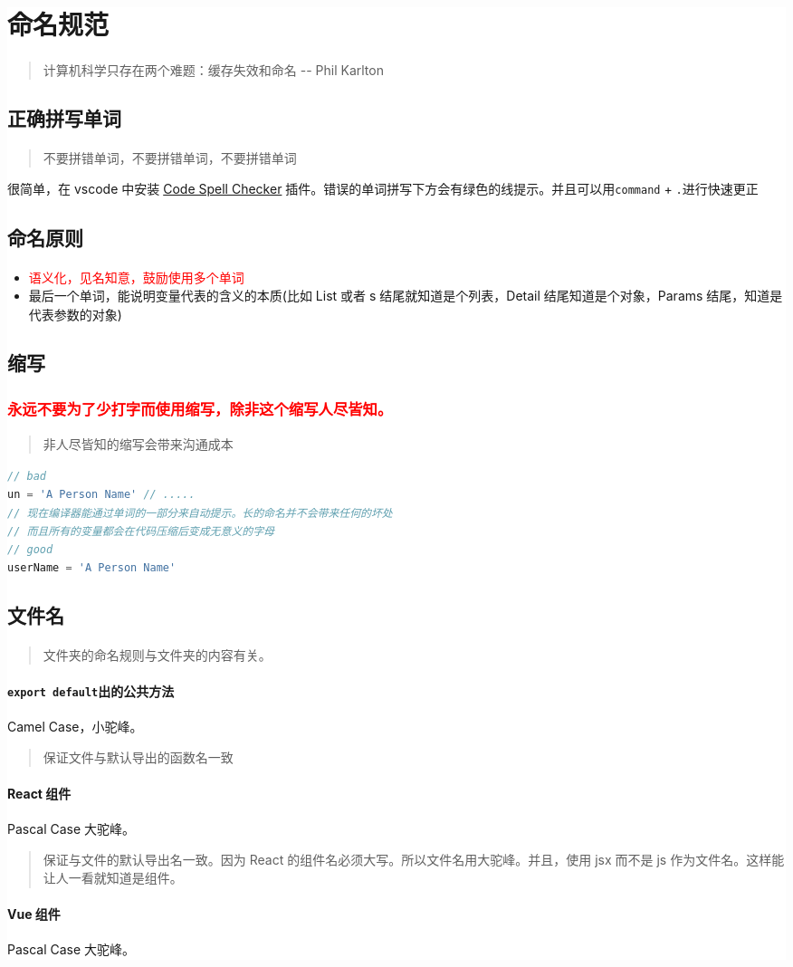 # 命名规范

> 计算机科学只存在两个难题：缓存失效和命名
> -- Phil Karlton

## 正确拼写单词

> 不要拼错单词，不要拼错单词，不要拼错单词

很简单，在 vscode 中安装 [Code Spell Checker](https://marketplace.visualstudio.com/items?itemName=streetsidesoftware.code-spell-checker) 插件。错误的单词拼写下方会有绿色的线提示。并且可以用`command` + `.`进行快速更正

## 命名原则

- <span style="color: red;">语义化，见名知意，鼓励使用多个单词</span>
- 最后一个单词，能说明变量代表的含义的本质(比如 List 或者 s 结尾就知道是个列表，Detail 结尾知道是个对象，Params 结尾，知道是代表参数的对象)

## 缩写

### <span style="color: red;">永远不要为了少打字而使用缩写，除非这个缩写人尽皆知。</span>

> 非人尽皆知的缩写会带来沟通成本

```js
// bad
un = 'A Person Name' // .....
// 现在编译器能通过单词的一部分来自动提示。长的命名并不会带来任何的坏处
// 而且所有的变量都会在代码压缩后变成无意义的字母
// good
userName = 'A Person Name'
```

## 文件名

> 文件夹的命名规则与文件夹的内容有关。

#### `export default`出的公共方法

Camel Case，小驼峰。

> 保证文件与默认导出的函数名一致

#### React 组件

Pascal Case 大驼峰。

> 保证与文件的默认导出名一致。因为 React 的组件名必须大写。所以文件名用大驼峰。并且，使用 jsx 而不是 js 作为文件名。这样能让人一看就知道是组件。

#### Vue 组件

Pascal Case 大驼峰。

